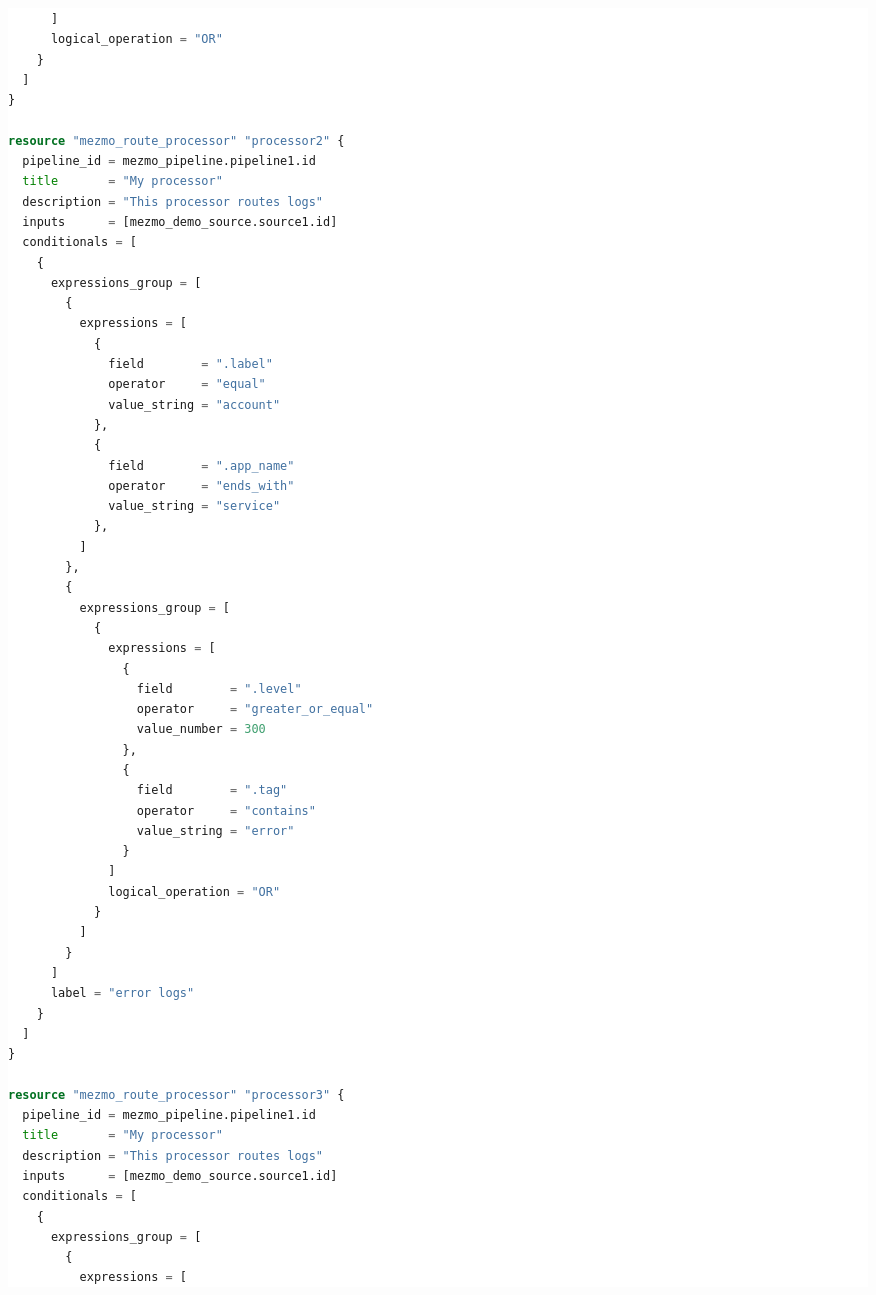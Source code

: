 ```terraform
      ]
      logical_operation = "OR"
    }
  ]
}

resource "mezmo_route_processor" "processor2" {
  pipeline_id = mezmo_pipeline.pipeline1.id
  title       = "My processor"
  description = "This processor routes logs"
  inputs      = [mezmo_demo_source.source1.id]
  conditionals = [
    {
      expressions_group = [
        {
          expressions = [
            {
              field        = ".label"
              operator     = "equal"
              value_string = "account"
            },
            {
              field        = ".app_name"
              operator     = "ends_with"
              value_string = "service"
            },
          ]
        },
        {
          expressions_group = [
            {
              expressions = [
                {
                  field        = ".level"
                  operator     = "greater_or_equal"
                  value_number = 300
                },
                {
                  field        = ".tag"
                  operator     = "contains"
                  value_string = "error"
                }
              ]
              logical_operation = "OR"
            }
          ]
        }
      ]
      label = "error logs"
    }
  ]
}

resource "mezmo_route_processor" "processor3" {
  pipeline_id = mezmo_pipeline.pipeline1.id
  title       = "My processor"
  description = "This processor routes logs"
  inputs      = [mezmo_demo_source.source1.id]
  conditionals = [
    {
      expressions_group = [
        {
          expressions = [
```